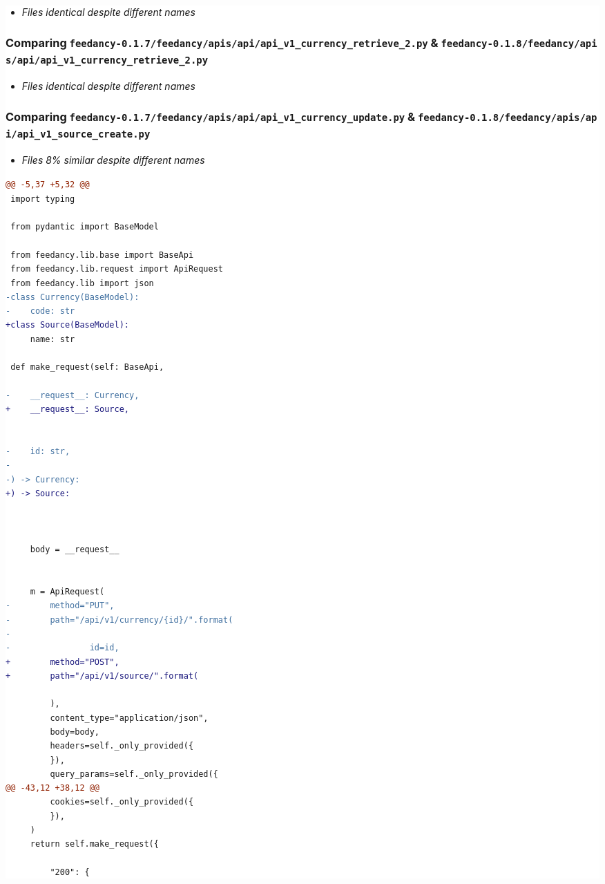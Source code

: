  * *Files identical despite different names*

### Comparing `feedancy-0.1.7/feedancy/apis/api/api_v1_currency_retrieve_2.py` & `feedancy-0.1.8/feedancy/apis/api/api_v1_currency_retrieve_2.py`

 * *Files identical despite different names*

### Comparing `feedancy-0.1.7/feedancy/apis/api/api_v1_currency_update.py` & `feedancy-0.1.8/feedancy/apis/api/api_v1_source_create.py`

 * *Files 8% similar despite different names*

```diff
@@ -5,37 +5,32 @@
 import typing
 
 from pydantic import BaseModel
 
 from feedancy.lib.base import BaseApi
 from feedancy.lib.request import ApiRequest
 from feedancy.lib import json
-class Currency(BaseModel):
-    code: str 
+class Source(BaseModel):
     name: str 
 
 def make_request(self: BaseApi,
 
-    __request__: Currency,
+    __request__: Source,
 
 
-    id: str,
-
-) -> Currency:
+) -> Source:
     
 
     
     body = __request__
     
 
     m = ApiRequest(
-        method="PUT",
-        path="/api/v1/currency/{id}/".format(
-            
-                id=id,
+        method="POST",
+        path="/api/v1/source/".format(
             
         ),
         content_type="application/json",
         body=body,
         headers=self._only_provided({
         }),
         query_params=self._only_provided({
@@ -43,12 +38,12 @@
         cookies=self._only_provided({
         }),
     )
     return self.make_request({
     
         "200": {
```